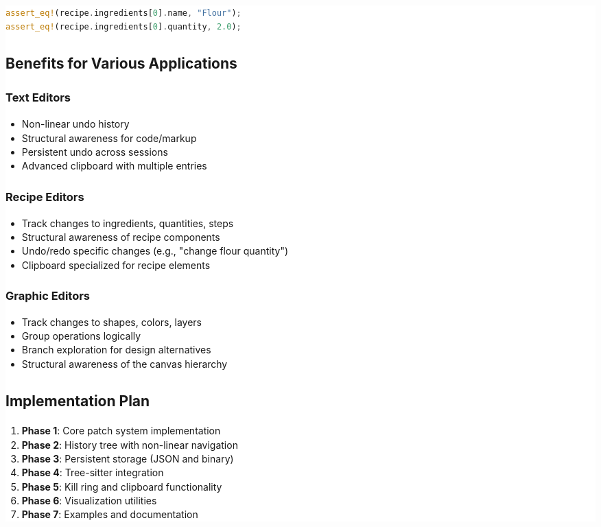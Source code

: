 ```rust
assert_eq!(recipe.ingredients[0].name, "Flour");
assert_eq!(recipe.ingredients[0].quantity, 2.0);
```

## Benefits for Various Applications

### Text Editors

- Non-linear undo history
- Structural awareness for code/markup
- Persistent undo across sessions
- Advanced clipboard with multiple entries

### Recipe Editors

- Track changes to ingredients, quantities, steps
- Structural awareness of recipe components
- Undo/redo specific changes (e.g., "change flour quantity")
- Clipboard specialized for recipe elements

### Graphic Editors

- Track changes to shapes, colors, layers
- Group operations logically
- Branch exploration for design alternatives
- Structural awareness of the canvas hierarchy

## Implementation Plan

1. **Phase 1**: Core patch system implementation
2. **Phase 2**: History tree with non-linear navigation
3. **Phase 3**: Persistent storage (JSON and binary)
4. **Phase 4**: Tree-sitter integration
5. **Phase 5**: Kill ring and clipboard functionality
6. **Phase 6**: Visualization utilities
7. **Phase 7**: Examples and documentation